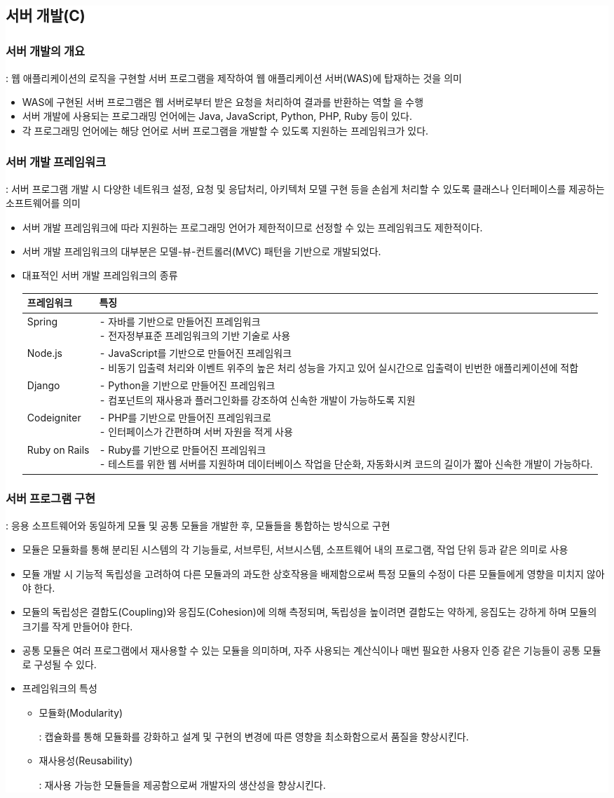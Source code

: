 

## 서버 개발(C)

### 서버 개발의 개요

: 웹 애플리케이션의 로직을 구현할 서버 프로그램을 제작하여 웹 애플리케이션 서버(WAS)에 탑재하는 것을 의미

- WAS에 구현된 서버 프로그램은 웹 서버로부터 받은 요청을 처리하여 결과를 반환하는 역할 을 수행
- 서버 개발에 사용되는 프로그래밍 언어에는 Java, JavaScript, Python, PHP, Ruby 등이 있다.
- 각 프로그래밍 언어에는 해당 언어로 서버 프로그램을 개발할 수 있도록 지원하는 프레임워크가 있다.



### 서버 개발 프레임워크

: 서버 프로그램 개발 시 다양한 네트워크 설정, 요청 및 응답처리, 아키텍처 모델 구현 등을 손쉽게 처리할 수 있도록 클래스나 인터페이스를 제공하는 소프트웨어를 의미

- 서버 개발 프레임워크에 따라 지원하는 프로그래밍 언어가 제한적이므로 선정할 수 있는 프레임워크도 제한적이다.

- 서버 개발 프레임워크의 대부분은 모델-뷰-컨트롤러(MVC) 패턴을 기반으로 개발되었다.

- 대표적인 서버 개발 프레임워크의 종류

  | 프레임워크    | 특징                                                         |
  | ------------- | ------------------------------------------------------------ |
  | Spring        | - 자바를 기반으로 만들어진 프레임워크<br />- 전자정부표준 프레임워크의 기반 기술로 사용 |
  | Node.js       | - JavaScript를 기반으로 만들어진 프레임워크<br />- 비동기 입출력 처리와 이벤트 위주의 높은 처리 성능을 가지고 있어 실시간으로 입출력이 빈번한 애플리케이션에 적합 |
  | Django        | - Python을 기반으로 만들어진 프레임워크<br />- 컴포넌트의 재사용과 플러그인화를 강조하여 신속한 개발이 가능하도록 지원 |
  | Codeigniter   | - PHP를 기반으로 만들어진 프레임워크로<br />- 인터페이스가 간편하며 서버 자원을 적게 사용 |
  | Ruby on Rails | - Ruby를 기반으로 만들어진 프레임워크<br />- 테스트를 위한 웹 서버를 지원하며 데이터베이스 작업을 단순화, 자동화시켜 코드의 길이가 짧아 신속한 개발이 가능하다. |



### 서버 프로그램 구현

: 응용 소프트웨어와 동일하게 모듈 및 공통 모듈을 개발한 후, 모듈들을 통합하는 방식으로 구현

- 모듈은 모듈화를 통해 분리된 시스템의 각 기능들로, 서브루틴, 서브시스템, 소프트웨어 내의 프로그램, 작업 단위 등과 같은 의미로 사용

- 모듈 개발 시 기능적 독립성을 고려하여 다른 모듈과의 과도한 상호작용을 배제함으로써 특정 모듈의 수정이 다른 모듈들에게 영향을 미치지 않아야 한다.

- 모듈의 독립성은 결합도(Coupling)와 응집도(Cohesion)에 의해 측정되며, 독립성을 높이려면 결합도는 약하게, 응집도는 강하게 하며 모듈의 크기를 작게 만들어야 한다.

- 공통 모듈은 여러 프로그램에서 재사용할 수 있는 모듈을 의미하며, 자주 사용되는 계산식이나 매번 필요한 사용자 인증 같은 기능들이 공통 모듈로 구성될 수 있다.

- 프레임워크의 특성

  - 모듈화(Modularity)

    : 캡슐화를 통해 모듈화를 강화하고 설계 및 구현의 변경에 따른 영향을 최소화함으로서 품질을 향상시킨다.

  - 재사용성(Reusability)

    : 재사용 가능한 모듈들을 제공함으로써 개발자의 생산성을 향상시킨다.
